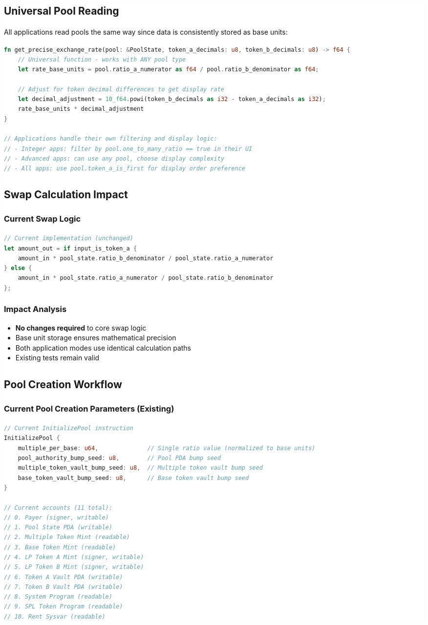 ## Universal Pool Reading

All applications read pools the same way since data is consistently stored as base units:

```rust
fn get_precise_exchange_rate(pool: &PoolState, token_a_decimals: u8, token_b_decimals: u8) -> f64 {
    // Universal function - works with ANY pool type
    let rate_base_units = pool.ratio_a_numerator as f64 / pool.ratio_b_denominator as f64;
    
    // Adjust for token decimal differences to get display rate
    let decimal_adjustment = 10_f64.powi(token_b_decimals as i32 - token_a_decimals as i32);
    rate_base_units * decimal_adjustment
}

// Applications handle their own filtering and display logic:
// - Integer apps: filter by pool.one_to_many_ratio == true in their UI
// - Advanced apps: can use any pool, choose display complexity
// - All apps: use pool.token_a_is_first for display order preference
```

## Swap Calculation Impact

### Current Swap Logic
```rust
// Current implementation (unchanged)
let amount_out = if input_is_token_a {
    amount_in * pool_state.ratio_b_denominator / pool_state.ratio_a_numerator
} else {
    amount_in * pool_state.ratio_a_numerator / pool_state.ratio_b_denominator
};
```

### Impact Analysis
- **No changes required** to core swap logic
- Base unit storage ensures mathematical precision
- Both application modes use identical calculation paths
- Existing tests remain valid

## Pool Creation Workflow

### Current Pool Creation Parameters (Existing)
```rust
// Current InitializePool instruction
InitializePool {
    multiple_per_base: u64,              // Single ratio value (normalized to base units) 
    pool_authority_bump_seed: u8,        // Pool PDA bump seed
    multiple_token_vault_bump_seed: u8,  // Multiple token vault bump seed
    base_token_vault_bump_seed: u8,      // Base token vault bump seed
}

// Current accounts (11 total):
// 0. Payer (signer, writable) 
// 1. Pool State PDA (writable)
// 2. Multiple Token Mint (readable)
// 3. Base Token Mint (readable)
// 4. LP Token A Mint (signer, writable)
// 5. LP Token B Mint (signer, writable)
// 6. Token A Vault PDA (writable)
// 7. Token B Vault PDA (writable)
// 8. System Program (readable)
// 9. SPL Token Program (readable)
// 10. Rent Sysvar (readable)
```